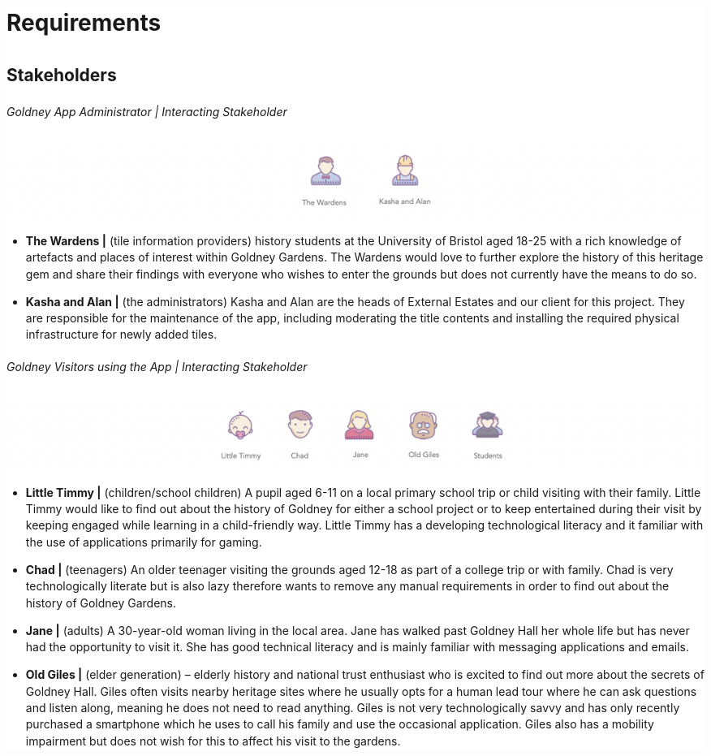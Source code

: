 # Requirements

## Stakeholders

###### Goldney App Administrator | Interacting Stakeholder

![Administrator Stakeholder](00_Images/UserImages/Administrator_UserImage.png)

* **The Wardens |** (tile information providers) history students at the University of Bristol aged 18-25 with a rich knowledge of artefacts and places of interest within Goldney Gardens. The Wardens would love to further explore the history of this heritage gem and share their findings with everyone who wishes to enter the grounds but does not currently have the means to do so.

* **Kasha and Alan |** (the administrators) Kasha and Alan are the heads of External Estates and our client for this project. They are responsible for the maintenance of the app, including moderating the title contents and installing the required physical infrastructure for newly added tiles.

###### Goldney Visitors using the App | Interacting Stakeholder

![User Stakeholder](00_Images/UserImages/InteractingStakeholder_UserImage.png)

* **Little Timmy |** (children/school children) A pupil aged 6-11 on a local primary school trip or child visiting with their family. Little Timmy would like to find out about the history of Goldney for either a school project or to keep entertained during their visit by keeping engaged while learning in a child-friendly way. Little Timmy has a developing technological literacy and it familiar with the use of applications primarily for gaming.

* **Chad |** (teenagers) An older teenager visiting the grounds aged 12-18 as part of a college trip or with family. Chad is very technologically literate but is also lazy therefore wants to remove any manual requirements in order to find out about the history of Goldney Gardens.

* **Jane |** (adults) A 30-year-old woman living in the local area. Jane has walked past Goldney Hall her whole life but has never had the opportunity to visit it. She has good technical literacy and is mainly familiar with messaging applications and emails.

* **Old Giles |** (elder generation) – elderly history and national trust enthusiast who is excited to find out more about the secrets of Goldney Hall. Giles often visits nearby heritage sites where he usually opts for a human lead tour where he can ask questions and listen along, meaning he does not need to read anything. Giles is not very technologically savvy and has only recently purchased a smartphone which he uses to call his family and use the occasional application. Giles also has a mobility impairment but does not wish for this to affect his visit to the gardens.

